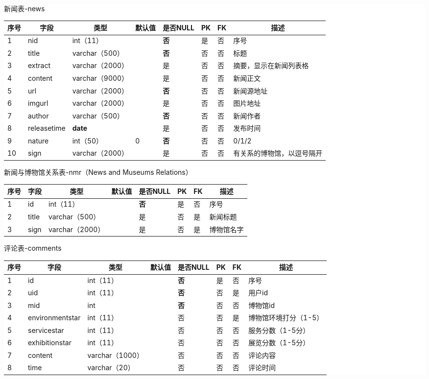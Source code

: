 

新闻表-news

| 序号 | 字段        | 类型            | 默认值 | 是否NULL | PK   | FK   | 描述                       |
| ---- | ----------- | --------------- | ------ | -------- | ---- | ---- | -------------------------- |
| 1    | nid         | int（11）       |        | **否**   | 是   | 否   | 序号                       |
| 2    | title       | varchar（500）  |        | **否**   | 否   | 否   | 标题                       |
| 3    | extract     | varchar（2000） |        | 是       | 否   | 否   | 摘要，显示在新闻列表格     |
| 4    | content     | varchar（9000） |        | 是       | 否   | 否   | 新闻正文                   |
| 5    | url         | varchar（2000） |        | **否**   | 否   | 否   | 新闻源地址                 |
| 6    | imgurl      | varchar（2000） |        | 是       | 否   | 否   | 图片地址                   |
| 7    | author      | varchar（500）  |        | **否**   | 否   | 否   | 新闻作者                   |
| 8    | releasetime | **date**        |        | 是       | 否   | 否   | 发布时间                   |
| 9    | nature      | int（50）       | 0      | **否**   | 否   | 否   | 0/1/2                      |
| 10   | sign        | varchar（2000） |        | 是       | 否   | 否   | 有关系的博物馆，以逗号隔开 |



新闻与博物馆关系表-nmr（News and Museums Relations）

| 序号 | 字段  | 类型            | 默认值 | 是否NULL | PK   | FK   | 描述       |
| ---- | ----- | --------------- | ------ | -------- | ---- | ---- | ---------- |
| 1    | id    | int（11）       |        | **否**   | 是   | 否   | 序号       |
| 2    | title | varchar（500）  |        | 是       | 否   | 是   | 新闻标题   |
| 3    | sign  | varchar（2000） |        | 是       | 否   | 是   | 博物馆名字 |




评论表-comments

| 序号 | 字段            | 类型            | 默认值 | 是否NULL | PK   | FK   | 描述                  |
| ---- | --------------- | --------------- | ------ | -------- | ---- | ---- | --------------------- |
| 1    | id              | int（11）       |        | **否**   | 是   | 否   | 序号                  |
| 2    | uid             | int（11）       |        | **否**   | 否   | 是   | 用户id                |
| 3    | mid             | int             |        | **否**   | 否   | 否   | 博物馆id              |
| 4    | environmentstar | int（11）       |        | 否       | 否   | 是   | 博物馆环境打分（1-5） |
| 5    | servicestar     | int（11）       |        | 否       | 否   | 否   | 服务分数（1-5分）     |
| 6    | exhibitionstar  | int（11）       |        | 否       | 否   | 否   | 展览分数（1-5分）     |
| 7    | content         | varchar（1000） |        | 否       | 否   | 否   | 评论内容              |
| 8    | time            | varchar（20）   |        | 否       | 否   | 否   | 评论时间              |
